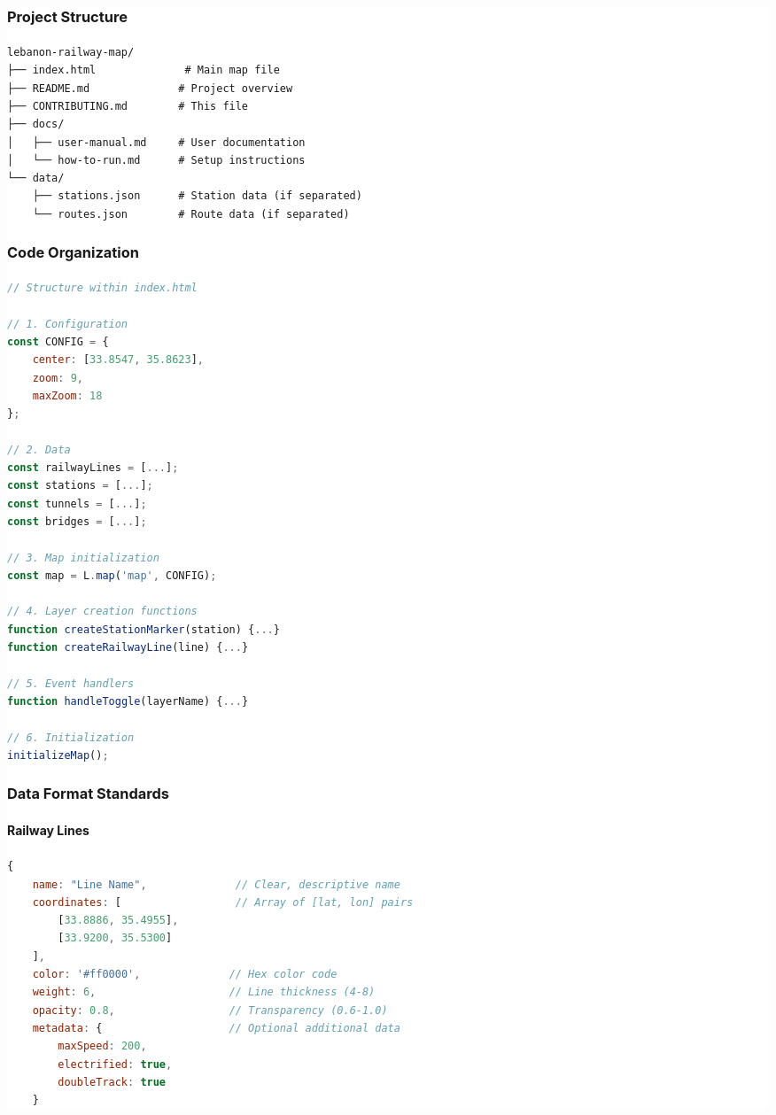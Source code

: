 ### Project Structure
```
lebanon-railway-map/
├── index.html              # Main map file
├── README.md              # Project overview
├── CONTRIBUTING.md        # This file
├── docs/
│   ├── user-manual.md     # User documentation
│   └── how-to-run.md      # Setup instructions
└── data/
    ├── stations.json      # Station data (if separated)
    └── routes.json        # Route data (if separated)
```

### Code Organization
```javascript
// Structure within index.html

// 1. Configuration
const CONFIG = {
    center: [33.8547, 35.8623],
    zoom: 9,
    maxZoom: 18
};

// 2. Data
const railwayLines = [...];
const stations = [...];
const tunnels = [...];
const bridges = [...];

// 3. Map initialization
const map = L.map('map', CONFIG);

// 4. Layer creation functions
function createStationMarker(station) {...}
function createRailwayLine(line) {...}

// 5. Event handlers
function handleToggle(layerName) {...}

// 6. Initialization
initializeMap();
```

### Data Format Standards

#### Railway Lines
```javascript
{
    name: "Line Name",              // Clear, descriptive name
    coordinates: [                  // Array of [lat, lon] pairs
        [33.8886, 35.4955],
        [33.9200, 35.5300]
    ],
    color: '#ff0000',              // Hex color code
    weight: 6,                     // Line thickness (4-8)
    opacity: 0.8,                  // Transparency (0.6-1.0)
    metadata: {                    // Optional additional data
        maxSpeed: 200,
        electrified: true,
        doubleTrack: true
    }
```
